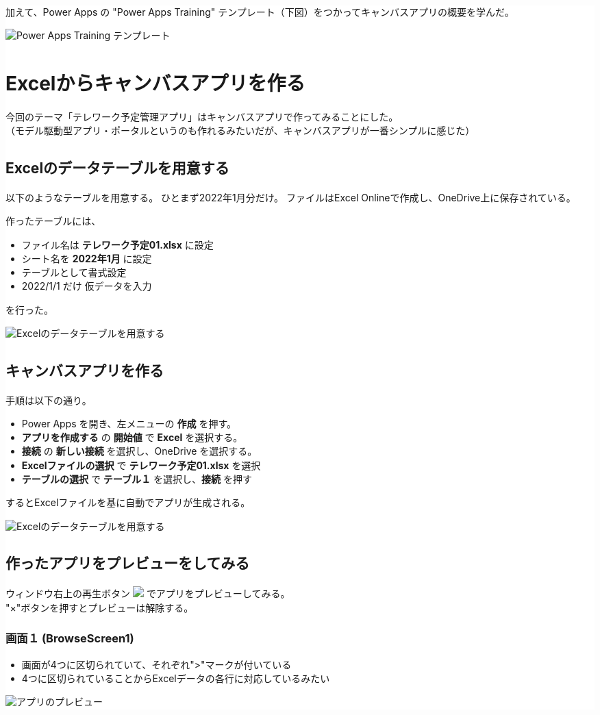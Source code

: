 加えて、Power Apps の "Power Apps Training" テンプレート（下図）をつかってキャンバスアプリの概要を学んだ。

![Power Apps Training テンプレート](../assets/powerappstraining_template.png)

# Excelからキャンバスアプリを作る

今回のテーマ「テレワーク予定管理アプリ」はキャンバスアプリで作ってみることにした。  
（モデル駆動型アプリ・ポータルというのも作れるみたいだが、キャンバスアプリが一番シンプルに感じた）

## Excelのデータテーブルを用意する

以下のようなテーブルを用意する。
ひとまず2022年1月分だけ。
ファイルはExcel Onlineで作成し、OneDrive上に保存されている。

作ったテーブルには、

- ファイル名は **テレワーク予定01.xlsx** に設定
- シート名を **2022年1月** に設定
- テーブルとして書式設定
- 2022/1/1 だけ 仮データを入力

を行った。

![Excelのデータテーブルを用意する](../assets/maketable.gif)

## キャンバスアプリを作る

手順は以下の通り。

- Power Apps を開き、左メニューの **作成** を押す。
- **アプリを作成する** の **開始値** で **Excel** を選択する。
- **接続** の **新しい接続** を選択し、OneDrive を選択する。
- **Excelファイルの選択** で **テレワーク予定01.xlsx** を選択
- **テーブルの選択** で **テーブル１** を選択し、**接続** を押す

するとExcelファイルを基に自動でアプリが生成される。

![Excelのデータテーブルを用意する](../assets/genapps.gif)

## 作ったアプリをプレビューをしてみる

ウィンドウ右上の再生ボタン <img src="../assets/apppreview.png"> でアプリをプレビューしてみる。  
"×"ボタンを押すとプレビューは解除する。

### 画面１ (BrowseScreen1)

- 画面が4つに区切られていて、それぞれ">"マークが付いている
- 4つに区切られていることからExcelデータの各行に対応しているみたい

![アプリのプレビュー](../assets/previewapp_00.png)
